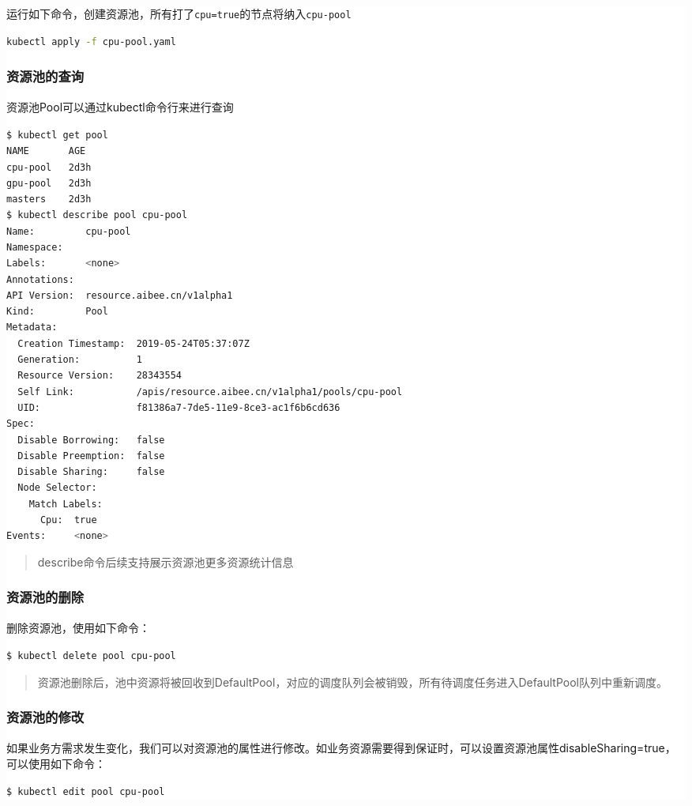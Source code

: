 运行如下命令，创建资源池，所有打了`cpu=true`的节点将纳入`cpu-pool`

```sh
kubectl apply -f cpu-pool.yaml
```

### 资源池的查询

资源池Pool可以通过kubectl命令行来进行查询

```sh
$ kubectl get pool
NAME       AGE
cpu-pool   2d3h
gpu-pool   2d3h
masters    2d3h
$ kubectl describe pool cpu-pool
Name:         cpu-pool
Namespace:
Labels:       <none>
Annotations:  
API Version:  resource.aibee.cn/v1alpha1
Kind:         Pool
Metadata:
  Creation Timestamp:  2019-05-24T05:37:07Z
  Generation:          1
  Resource Version:    28343554
  Self Link:           /apis/resource.aibee.cn/v1alpha1/pools/cpu-pool
  UID:                 f81386a7-7de5-11e9-8ce3-ac1f6b6cd636
Spec:
  Disable Borrowing:   false
  Disable Preemption:  false
  Disable Sharing:     false
  Node Selector:
    Match Labels:
      Cpu:  true
Events:     <none>
```

> describe命令后续支持展示资源池更多资源统计信息

### 资源池的删除

删除资源池，使用如下命令：

```shell
$ kubectl delete pool cpu-pool
```

> 资源池删除后，池中资源将被回收到DefaultPool，对应的调度队列会被销毁，所有待调度任务进入DefaultPool队列中重新调度。

### 资源池的修改

如果业务方需求发生变化，我们可以对资源池的属性进行修改。如业务资源需要得到保证时，可以设置资源池属性disableSharing=true，可以使用如下命令：

```shell
$ kubectl edit pool cpu-pool
```
